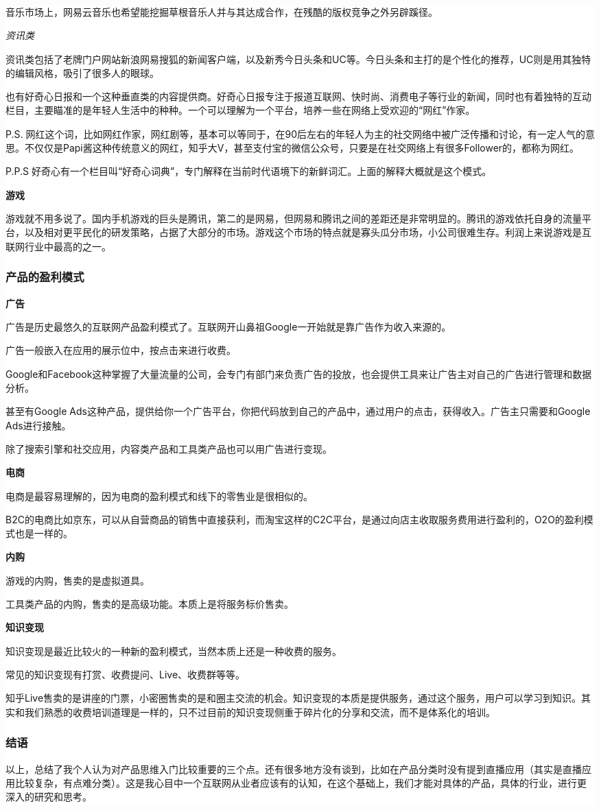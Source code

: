 音乐市场上，网易云音乐也希望能挖掘草根音乐人并与其达成合作，在残酷的版权竞争之外另辟蹊径。

*资讯类*

资讯类包括了老牌门户网站新浪网易搜狐的新闻客户端，以及新秀今日头条和UC等。今日头条和主打的是个性化的推荐，UC则是用其独特的编辑风格，吸引了很多人的眼球。

也有好奇心日报和一个这种垂直类的内容提供商。好奇心日报专注于报道互联网、快时尚、消费电子等行业的新闻，同时也有着独特的互动栏目，主要瞄准的是年轻人生活中的种种。一个可以理解为一个平台，培养一些在网络上受欢迎的“网红”作家。

P.S. 网红这个词，比如网红作家，网红剧等，基本可以等同于，在90后左右的年轻人为主的社交网络中被广泛传播和讨论，有一定人气的意思。不仅仅是Papi酱这种传统意义的网红，知乎大V，甚至支付宝的微信公众号，只要是在社交网络上有很多Follower的，都称为网红。

P.P.S 好奇心有一个栏目叫“好奇心词典”，专门解释在当前时代语境下的新鲜词汇。上面的解释大概就是这个模式。

**游戏**

游戏就不用多说了。国内手机游戏的巨头是腾讯，第二的是网易，但网易和腾讯之间的差距还是非常明显的。腾讯的游戏依托自身的流量平台，以及相对更平民化的研发策略，占据了大部分的市场。游戏这个市场的特点就是寡头瓜分市场，小公司很难生存。利润上来说游戏是互联网行业中最高的之一。


### 产品的盈利模式


**广告**

广告是历史最悠久的互联网产品盈利模式了。互联网开山鼻祖Google一开始就是靠广告作为收入来源的。

广告一般嵌入在应用的展示位中，按点击来进行收费。

Google和Facebook这种掌握了大量流量的公司，会专门有部门来负责广告的投放，也会提供工具来让广告主对自己的广告进行管理和数据分析。

甚至有Google Ads这种产品，提供给你一个广告平台，你把代码放到自己的产品中，通过用户的点击，获得收入。广告主只需要和Google Ads进行接触。

除了搜索引擎和社交应用，内容类产品和工具类产品也可以用广告进行变现。

**电商**

电商是最容易理解的，因为电商的盈利模式和线下的零售业是很相似的。

B2C的电商比如京东，可以从自营商品的销售中直接获利，而淘宝这样的C2C平台，是通过向店主收取服务费用进行盈利的，O2O的盈利模式也是一样的。

**内购**

游戏的内购，售卖的是虚拟道具。

工具类产品的内购，售卖的是高级功能。本质上是将服务标价售卖。

**知识变现**

知识变现是最近比较火的一种新的盈利模式，当然本质上还是一种收费的服务。

常见的知识变现有打赏、收费提问、Live、收费群等等。

知乎Live售卖的是讲座的门票，小密圈售卖的是和圈主交流的机会。知识变现的本质是提供服务，通过这个服务，用户可以学习到知识。其实和我们熟悉的收费培训道理是一样的，只不过目前的知识变现侧重于碎片化的分享和交流，而不是体系化的培训。

### 结语

以上，总结了我个人认为对产品思维入门比较重要的三个点。还有很多地方没有谈到，比如在产品分类时没有提到直播应用（其实是直播应用比较复杂，有点难分类）。这是我心目中一个互联网从业者应该有的认知，在这个基础上，我们才能对具体的产品，具体的行业，进行更深入的研究和思考。


